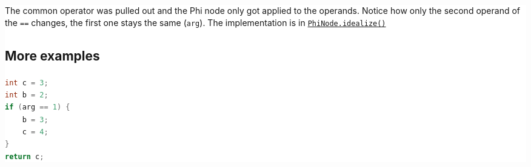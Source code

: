 The common operator was pulled out and the Phi node only got applied to the
operands.  Notice how only the second operand of the `==` changes, the first
one stays the same (`arg`).  The implementation is in
[`PhiNode.idealize()`](https://github.com/SeaOfNodes/Simple/blob/main/chapter05/src/main/java/com/seaofnodes/simple/node/PhiNode.java#L31-L71)


## More examples
```java
int c = 3;
int b = 2;
if (arg == 1) {
    b = 3;
    c = 4;
}
return c;
```
